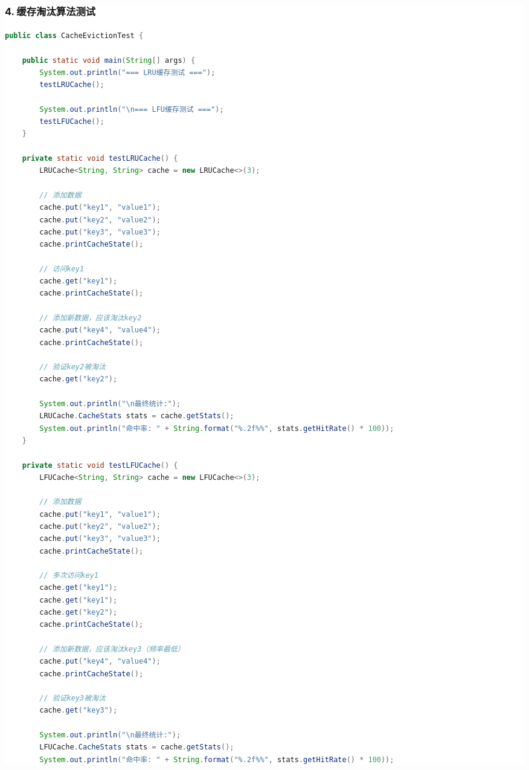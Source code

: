 ### 4. 缓存淘汰算法测试

```java
public class CacheEvictionTest {
    
    public static void main(String[] args) {
        System.out.println("=== LRU缓存测试 ===");
        testLRUCache();
        
        System.out.println("\n=== LFU缓存测试 ===");
        testLFUCache();
    }
    
    private static void testLRUCache() {
        LRUCache<String, String> cache = new LRUCache<>(3);
        
        // 添加数据
        cache.put("key1", "value1");
        cache.put("key2", "value2");
        cache.put("key3", "value3");
        cache.printCacheState();
        
        // 访问key1
        cache.get("key1");
        cache.printCacheState();
        
        // 添加新数据，应该淘汰key2
        cache.put("key4", "value4");
        cache.printCacheState();
        
        // 验证key2被淘汰
        cache.get("key2");
        
        System.out.println("\n最终统计:");
        LRUCache.CacheStats stats = cache.getStats();
        System.out.println("命中率: " + String.format("%.2f%%", stats.getHitRate() * 100));
    }
    
    private static void testLFUCache() {
        LFUCache<String, String> cache = new LFUCache<>(3);
        
        // 添加数据
        cache.put("key1", "value1");
        cache.put("key2", "value2");
        cache.put("key3", "value3");
        cache.printCacheState();
        
        // 多次访问key1
        cache.get("key1");
        cache.get("key1");
        cache.get("key2");
        cache.printCacheState();
        
        // 添加新数据，应该淘汰key3（频率最低）
        cache.put("key4", "value4");
        cache.printCacheState();
        
        // 验证key3被淘汰
        cache.get("key3");
        
        System.out.println("\n最终统计:");
        LFUCache.CacheStats stats = cache.getStats();
        System.out.println("命中率: " + String.format("%.2f%%", stats.getHitRate() * 100));
```